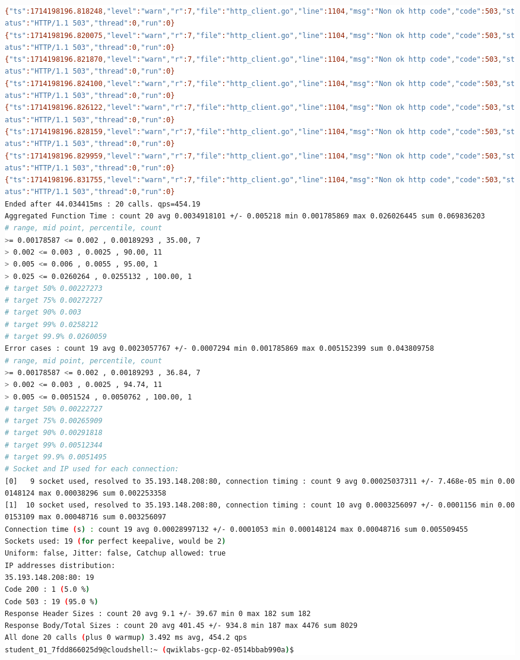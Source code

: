 ```sh
{"ts":1714198196.818248,"level":"warn","r":7,"file":"http_client.go","line":1104,"msg":"Non ok http code","code":503,"status":"HTTP/1.1 503","thread":0,"run":0}
{"ts":1714198196.820075,"level":"warn","r":7,"file":"http_client.go","line":1104,"msg":"Non ok http code","code":503,"status":"HTTP/1.1 503","thread":0,"run":0}
{"ts":1714198196.821870,"level":"warn","r":7,"file":"http_client.go","line":1104,"msg":"Non ok http code","code":503,"status":"HTTP/1.1 503","thread":0,"run":0}
{"ts":1714198196.824100,"level":"warn","r":7,"file":"http_client.go","line":1104,"msg":"Non ok http code","code":503,"status":"HTTP/1.1 503","thread":0,"run":0}
{"ts":1714198196.826122,"level":"warn","r":7,"file":"http_client.go","line":1104,"msg":"Non ok http code","code":503,"status":"HTTP/1.1 503","thread":0,"run":0}
{"ts":1714198196.828159,"level":"warn","r":7,"file":"http_client.go","line":1104,"msg":"Non ok http code","code":503,"status":"HTTP/1.1 503","thread":0,"run":0}
{"ts":1714198196.829959,"level":"warn","r":7,"file":"http_client.go","line":1104,"msg":"Non ok http code","code":503,"status":"HTTP/1.1 503","thread":0,"run":0}
{"ts":1714198196.831755,"level":"warn","r":7,"file":"http_client.go","line":1104,"msg":"Non ok http code","code":503,"status":"HTTP/1.1 503","thread":0,"run":0}
Ended after 44.034415ms : 20 calls. qps=454.19
Aggregated Function Time : count 20 avg 0.0034918101 +/- 0.005218 min 0.001785869 max 0.026026445 sum 0.069836203
# range, mid point, percentile, count
>= 0.00178587 <= 0.002 , 0.00189293 , 35.00, 7
> 0.002 <= 0.003 , 0.0025 , 90.00, 11
> 0.005 <= 0.006 , 0.0055 , 95.00, 1
> 0.025 <= 0.0260264 , 0.0255132 , 100.00, 1
# target 50% 0.00227273
# target 75% 0.00272727
# target 90% 0.003
# target 99% 0.0258212
# target 99.9% 0.0260059
Error cases : count 19 avg 0.0023057767 +/- 0.0007294 min 0.001785869 max 0.005152399 sum 0.043809758
# range, mid point, percentile, count
>= 0.00178587 <= 0.002 , 0.00189293 , 36.84, 7
> 0.002 <= 0.003 , 0.0025 , 94.74, 11
> 0.005 <= 0.0051524 , 0.0050762 , 100.00, 1
# target 50% 0.00222727
# target 75% 0.00265909
# target 90% 0.00291818
# target 99% 0.00512344
# target 99.9% 0.0051495
# Socket and IP used for each connection:
[0]   9 socket used, resolved to 35.193.148.208:80, connection timing : count 9 avg 0.00025037311 +/- 7.468e-05 min 0.000148124 max 0.00038296 sum 0.002253358
[1]  10 socket used, resolved to 35.193.148.208:80, connection timing : count 10 avg 0.0003256097 +/- 0.0001156 min 0.000153109 max 0.00048716 sum 0.003256097
Connection time (s) : count 19 avg 0.00028997132 +/- 0.0001053 min 0.000148124 max 0.00048716 sum 0.005509455
Sockets used: 19 (for perfect keepalive, would be 2)
Uniform: false, Jitter: false, Catchup allowed: true
IP addresses distribution:
35.193.148.208:80: 19
Code 200 : 1 (5.0 %)
Code 503 : 19 (95.0 %)
Response Header Sizes : count 20 avg 9.1 +/- 39.67 min 0 max 182 sum 182
Response Body/Total Sizes : count 20 avg 401.45 +/- 934.8 min 187 max 4476 sum 8029
All done 20 calls (plus 0 warmup) 3.492 ms avg, 454.2 qps
student_01_7fdd866025d9@cloudshell:~ (qwiklabs-gcp-02-0514bbab990a)$ 
```
